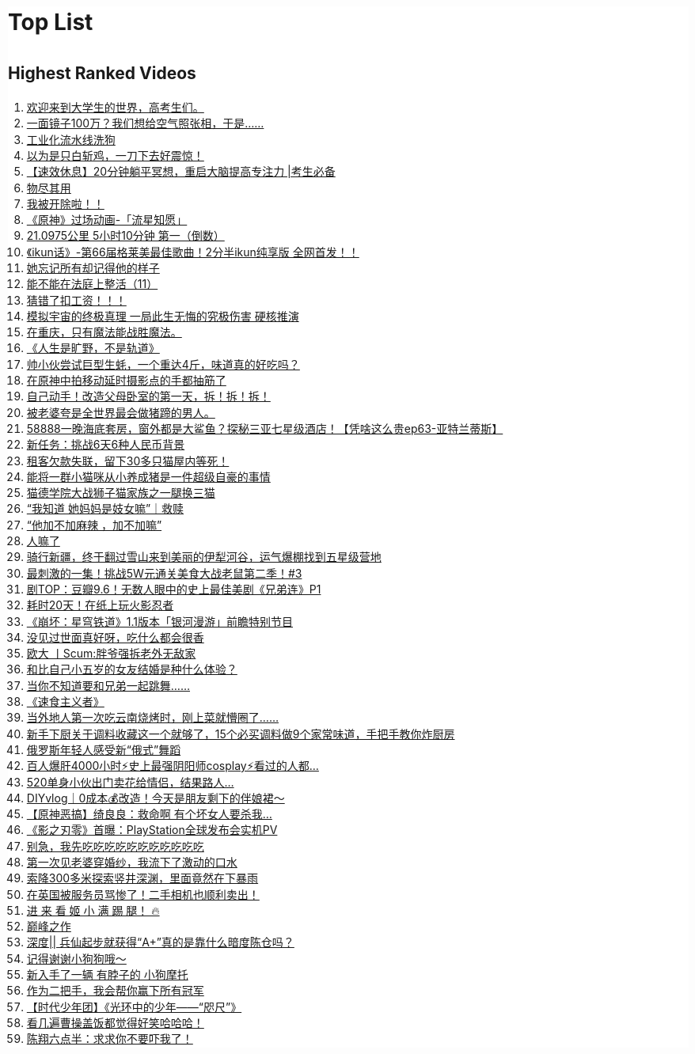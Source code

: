 # Top List
## Highest Ranked Videos
1. [欢迎来到大学生的世界，高考生们。](https://www.bilibili.com/video/BV1ZV4y1B7Df)
1. [一面镜子100万？我们想给空气照张相，于是……](https://www.bilibili.com/video/BV1kV4y1B7TC)
1. [工业化流水线洗狗](https://www.bilibili.com/video/BV1FM4y1i79V)
1. [以为是只白斩鸡，一刀下去好震惊！](https://www.bilibili.com/video/BV1Th411c7q5)
1. [【速效休息】20分钟躺平冥想，重启大脑提高专注力 |考生必备](https://www.bilibili.com/video/BV1nm4y1t7t5)
1. [物尽其用](https://www.bilibili.com/video/BV1sh4y147mM)
1. [我被开除啦！！](https://www.bilibili.com/video/BV14V4y167de)
1. [《原神》过场动画-「流星知愿」](https://www.bilibili.com/video/BV1Zh4y1x7RL)
1. [21.0975公里 5小时10分钟 第一（倒数）](https://www.bilibili.com/video/BV1cu411474Y)
1. [《ikun话》-第66届格莱美最佳歌曲！2分半ikun纯享版 全网首发！！](https://www.bilibili.com/video/BV1Mm4y1b7EB)
1. [她忘记所有却记得他的样子](https://www.bilibili.com/video/BV1vk4y1x7eu)
1. [能不能在法庭上整活（11）](https://www.bilibili.com/video/BV1eh4y1o7v7)
1. [猜错了扣工资！！！](https://www.bilibili.com/video/BV1nu4y1f78E)
1. [模拟宇宙的终极真理 一局此生无悔的究极伤害 硬核推演](https://www.bilibili.com/video/BV1gT411474b)
1. [在重庆，只有魔法能战胜魔法。](https://www.bilibili.com/video/BV1eo4y1G7iJ)
1. [《人生是旷野，不是轨道》](https://www.bilibili.com/video/BV1So4y1T7PD)
1. [帅小伙尝试巨型生蚝，一个重达4斤，味道真的好吃吗？](https://www.bilibili.com/video/BV1Ph411c7r7)
1. [在原神中拍移动延时摄影点的手都抽筋了](https://www.bilibili.com/video/BV1sh4y1o7h8)
1. [自己动手！改造父母卧室的第一天，拆！拆！拆！](https://www.bilibili.com/video/BV14c411G7eE)
1. [被老婆夸是全世界最会做猪蹄的男人。](https://www.bilibili.com/video/BV1Eh4y14789)
1. [58888一晚海底套房，窗外都是大鲨鱼？探秘三亚七星级酒店！【凭啥这么贵ep63-亚特兰蒂斯】](https://www.bilibili.com/video/BV11s4y1z7w1)
1. [新任务：挑战6天6种人民币背景](https://www.bilibili.com/video/BV1kV4y1B7zn)
1. [租客欠款失联，留下30多只猫屋内等死！](https://www.bilibili.com/video/BV1vP41197wB)
1. [能将一群小猫咪从小养成猪是一件超级自豪的事情](https://www.bilibili.com/video/BV1Lm4y1b7ep)
1. [猫德学院大战狮子猫家族之一腿换三猫](https://www.bilibili.com/video/BV1Mh4y147f3)
1. [“我知道 她妈妈是妓女嘛”｜救赎](https://www.bilibili.com/video/BV1Lh411c7Rn)
1. [“他加不加麻辣 ，加不加嘛”](https://www.bilibili.com/video/BV1Ju4y1f7gb)
1. [人嘛了](https://www.bilibili.com/video/BV1Wa4y1g73E)
1. [骑行新疆，终于翻过雪山来到美丽的伊犁河谷，运气爆棚找到五星级营地](https://www.bilibili.com/video/BV11T41147Yc)
1. [最刺激的一集！挑战5W元通关美食大战老鼠第二季！#3](https://www.bilibili.com/video/BV1Uc411A77p)
1. [剧TOP：豆瓣9.6！无数人眼中的史上最佳美剧《兄弟连》P1](https://www.bilibili.com/video/BV1H24y1N7KM)
1. [耗时20天！在纸上玩火影忍者](https://www.bilibili.com/video/BV1So4y1G7hn)
1. [《崩坏：星穹铁道》1.1版本「银河漫游」前瞻特别节目](https://www.bilibili.com/video/BV1Xu411W7Sp)
1. [没见过世面真好呀，吃什么都会很香](https://www.bilibili.com/video/BV1Kh411c73G)
1. [欧大 丨Scum:胖爷强拆老外无敌家](https://www.bilibili.com/video/BV1oM4y1q77X)
1. [和比自己小五岁的女友结婚是种什么体验？](https://www.bilibili.com/video/BV1Nh411c7pu)
1. [当你不知道要和兄弟一起跳舞……](https://www.bilibili.com/video/BV1p24y1A7vw)
1. [《速食主义者》](https://www.bilibili.com/video/BV1e24y1A7jW)
1. [当外地人第一次吃云南烧烤时，刚上菜就懵圈了……](https://www.bilibili.com/video/BV1xk4y1x7Ay)
1. [新手下厨关于调料收藏这一个就够了，15个必买调料做9个家常味道，手把手教你炸厨房](https://www.bilibili.com/video/BV1DP41197Dj)
1. [俄罗斯年轻人感受新“俄式”舞蹈](https://www.bilibili.com/video/BV1wX4y1y7Zx)
1. [百人爆肝4000小时⚡史上最强阴阳师cosplay⚡看过的人都…](https://www.bilibili.com/video/BV1Mc411A7uP)
1. [520单身小伙出门卖花给情侣，结果路人…](https://www.bilibili.com/video/BV11N411y7Mt)
1. [DIYvlog｜0成本💰改造！今天是朋友剩下的伴娘裙～](https://www.bilibili.com/video/BV1Qu411W7Yi)
1. [【原神恶搞】绮良良：救命啊 有个坏女人要杀我…](https://www.bilibili.com/video/BV1jT41147NV)
1. [《影之刃零》首曝：PlayStation全球发布会实机PV](https://www.bilibili.com/video/BV17M4y1i7uq)
1. [别急，我先吃吃吃吃吃吃吃吃吃吃吃](https://www.bilibili.com/video/BV1Zo4y1g7wK)
1. [第一次见老婆穿婚纱，我流下了激动的口水](https://www.bilibili.com/video/BV1cM4y1B7Qx)
1. [索降300多米探索竖井深渊，里面竟然在下暴雨](https://www.bilibili.com/video/BV1Sz4y1b7nN)
1. [在英国被服务员骂惨了！二手相机也顺利卖出！](https://www.bilibili.com/video/BV1Fz4y187QB)
1. [进 来 看 姬 小 满 踢 腿！ 🔥](https://www.bilibili.com/video/BV1uk4y1x7N5)
1. [巅峰之作](https://www.bilibili.com/video/BV1Ah4y1o7F4)
1. [深度|| 兵仙起步就获得“A+”真的是靠什么暗度陈仓吗？](https://www.bilibili.com/video/BV1nX4y1y7TY)
1. [记得谢谢小狗狗哦～](https://www.bilibili.com/video/BV1Ss4y1q7ti)
1. [新入手了一辆 有脖子的 小狗摩托](https://www.bilibili.com/video/BV1RP41197eF)
1. [作为二把手，我会帮你赢下所有冠军](https://www.bilibili.com/video/BV1Qm4y1t7gq)
1. [【时代少年团】《光环中的少年——“咫尺”》](https://www.bilibili.com/video/BV1Gc411G7ev)
1. [看几遍曹操盖饭都觉得好笑哈哈哈！](https://www.bilibili.com/video/BV11M4y1v7v8)
1. [陈翔六点半：求求你不要吓我了！](https://www.bilibili.com/video/BV1D24y1N7b7)